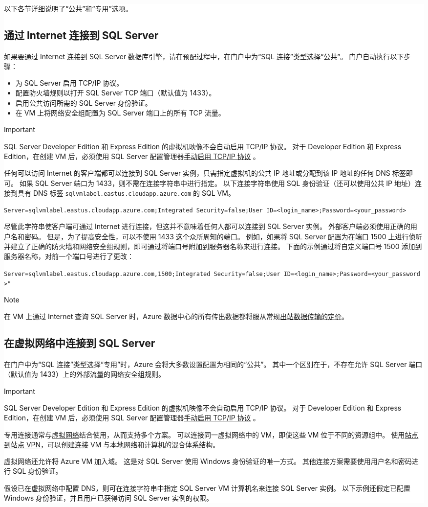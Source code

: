 以下各节详细说明了“公共”和“专用”选项。

## <a name="connect-to-sql-server-over-the-internet"></a>通过 Internet 连接到 SQL Server

如果要通过 Internet 连接到 SQL Server 数据库引擎，请在预配过程中，在门户中为“SQL 连接”类型选择“公共”。 门户自动执行以下步骤：

* 为 SQL Server 启用 TCP/IP 协议。
* 配置防火墙规则以打开 SQL Server TCP 端口（默认值为 1433）。
* 启用公共访问所需的 SQL Server 身份验证。
* 在 VM 上将网络安全组配置为 SQL Server 端口上的所有 TCP 流量。

> [!IMPORTANT]
> SQL Server Developer Edition 和 Express Edition 的虚拟机映像不会自动启用 TCP/IP 协议。 对于 Developer Edition 和 Express Edition，在创建 VM 后，必须使用 SQL Server 配置管理器[手动启用 TCP/IP 协议](#manualtcp) 。

任何可以访问 Internet 的客户端都可以连接到 SQL Server 实例，只需指定虚拟机的公共 IP 地址或分配到该 IP 地址的任何 DNS 标签即可。 如果 SQL Server 端口为 1433，则不需在连接字符串中进行指定。 以下连接字符串使用 SQL 身份验证（还可以使用公共 IP 地址）连接到具有 DNS 标签 `sqlvmlabel.eastus.cloudapp.azure.com` 的 SQL VM。

```
Server=sqlvmlabel.eastus.cloudapp.azure.com;Integrated Security=false;User ID=<login_name>;Password=<your_password>
```

尽管此字符串使客户端可通过 Internet 进行连接，但这并不意味着任何人都可以连接到 SQL Server 实例。 外部客户端必须使用正确的用户名和密码。 但是，为了提高安全性，可以不使用 1433 这个众所周知的端口。 例如，如果将 SQL Server 配置为在端口 1500 上进行侦听并建立了正确的防火墙和网络安全组规则，即可通过将端口号附加到服务器名称来进行连接。 下面的示例通过将自定义端口号 1500 添加到服务器名称，对前一个端口号进行了更改：

```
Server=sqlvmlabel.eastus.cloudapp.azure.com,1500;Integrated Security=false;User ID=<login_name>;Password=<your_password>"
```

> [!NOTE]
> 在 VM 上通过 Internet 查询 SQL Server 时，Azure 数据中心的所有传出数据都将服从常规[出站数据传输的定价](https://azure.microsoft.com/pricing/details/data-transfers/)。

## <a name="connect-to-sql-server-within-a-virtual-network"></a>在虚拟网络中连接到 SQL Server

在门户中为“SQL 连接”类型选择“专用”时，Azure 会将大多数设置配置为相同的“公共”。 其中一个区别在于，不存在允许 SQL Server 端口（默认值为 1433）上的外部流量的网络安全组规则。

> [!IMPORTANT]
> SQL Server Developer Edition 和 Express Edition 的虚拟机映像不会自动启用 TCP/IP 协议。 对于 Developer Edition 和 Express Edition，在创建 VM 后，必须使用 SQL Server 配置管理器[手动启用 TCP/IP 协议](#manualtcp) 。

专用连接通常与[虚拟网络](../../../virtual-network/virtual-networks-overview.md)结合使用，从而支持多个方案。 可以连接同一虚拟网络中的 VM，即使这些 VM 位于不同的资源组中。 使用[站点到站点 VPN](../../../vpn-gateway/vpn-gateway-howto-site-to-site-resource-manager-portal.md)，可以创建连接 VM 与本地网络和计算机的混合体系结构。

虚拟网络还允许将 Azure VM 加入域。 这是对 SQL Server 使用 Windows 身份验证的唯一方式。 其他连接方案需要使用用户名和密码进行 SQL 身份验证。

假设已在虚拟网络中配置 DNS，则可在连接字符串中指定 SQL Server VM 计算机名来连接 SQL Server 实例。 以下示例还假定已配置 Windows 身份验证，并且用户已获得访问 SQL Server 实例的权限。
